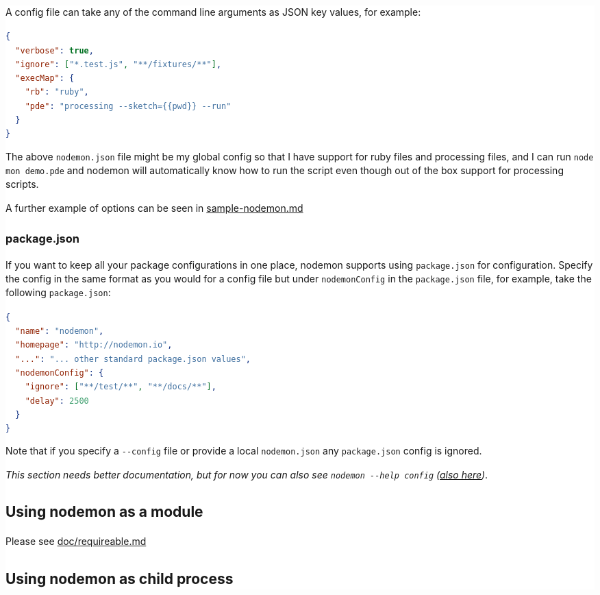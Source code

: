 A config file can take any of the command line arguments as JSON key values, for example:

```json
{
  "verbose": true,
  "ignore": ["*.test.js", "**/fixtures/**"],
  "execMap": {
    "rb": "ruby",
    "pde": "processing --sketch={{pwd}} --run"
  }
}
```

The above `nodemon.json` file might be my global config so that I have support for ruby files and processing files, and
I can run `nodemon demo.pde` and nodemon will automatically know how to run the script even though out of the box
support for processing scripts.

A further example of options can be seen
in [sample-nodemon.md](https://github.com/remy/nodemon/blob/master/doc/sample-nodemon.md)

### package.json

If you want to keep all your package configurations in one place, nodemon supports using `package.json` for
configuration. Specify the config in the same format as you would for a config file but under `nodemonConfig` in
the `package.json` file, for example, take the following `package.json`:

```json
{
  "name": "nodemon",
  "homepage": "http://nodemon.io",
  "...": "... other standard package.json values",
  "nodemonConfig": {
    "ignore": ["**/test/**", "**/docs/**"],
    "delay": 2500
  }
}
```

Note that if you specify a `--config` file or provide a local `nodemon.json` any `package.json` config is ignored.

*This section needs better documentation, but for now you can also
see `nodemon --help config` ([also here](https://github.com/remy/nodemon/blob/master/doc/cli/config.txt))*.

## Using nodemon as a module

Please see [doc/requireable.md](doc/requireable.md)

## Using nodemon as child process
